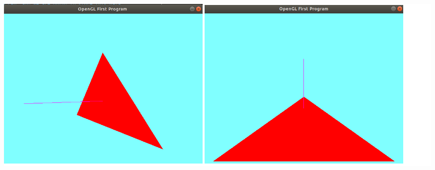 <img src="./media/surface1.png" width="400px" alt="picture">
<img src="./media/surface2.png" width="400px" alt="picture">
